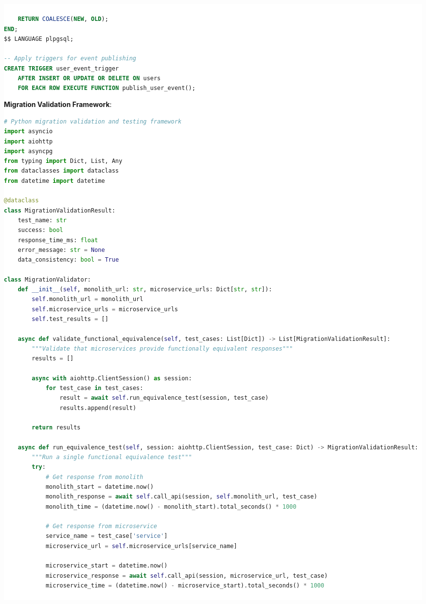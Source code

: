 ```sql
    
    RETURN COALESCE(NEW, OLD);
END;
$$ LANGUAGE plpgsql;

-- Apply triggers for event publishing
CREATE TRIGGER user_event_trigger
    AFTER INSERT OR UPDATE OR DELETE ON users
    FOR EACH ROW EXECUTE FUNCTION publish_user_event();
```

**Migration Validation Framework**:
```python
# Python migration validation and testing framework
import asyncio
import aiohttp
import asyncpg
from typing import Dict, List, Any
from dataclasses import dataclass
from datetime import datetime

@dataclass
class MigrationValidationResult:
    test_name: str
    success: bool
    response_time_ms: float
    error_message: str = None
    data_consistency: bool = True
    
class MigrationValidator:
    def __init__(self, monolith_url: str, microservice_urls: Dict[str, str]):
        self.monolith_url = monolith_url
        self.microservice_urls = microservice_urls
        self.test_results = []
    
    async def validate_functional_equivalence(self, test_cases: List[Dict]) -> List[MigrationValidationResult]:
        """Validate that microservices provide functionally equivalent responses"""
        results = []
        
        async with aiohttp.ClientSession() as session:
            for test_case in test_cases:
                result = await self.run_equivalence_test(session, test_case)
                results.append(result)
        
        return results
    
    async def run_equivalence_test(self, session: aiohttp.ClientSession, test_case: Dict) -> MigrationValidationResult:
        """Run a single functional equivalence test"""
        try:
            # Get response from monolith
            monolith_start = datetime.now()
            monolith_response = await self.call_api(session, self.monolith_url, test_case)
            monolith_time = (datetime.now() - monolith_start).total_seconds() * 1000
            
            # Get response from microservice
            service_name = test_case['service']
            microservice_url = self.microservice_urls[service_name]
            
            microservice_start = datetime.now()
            microservice_response = await self.call_api(session, microservice_url, test_case)
            microservice_time = (datetime.now() - microservice_start).total_seconds() * 1000
            
```